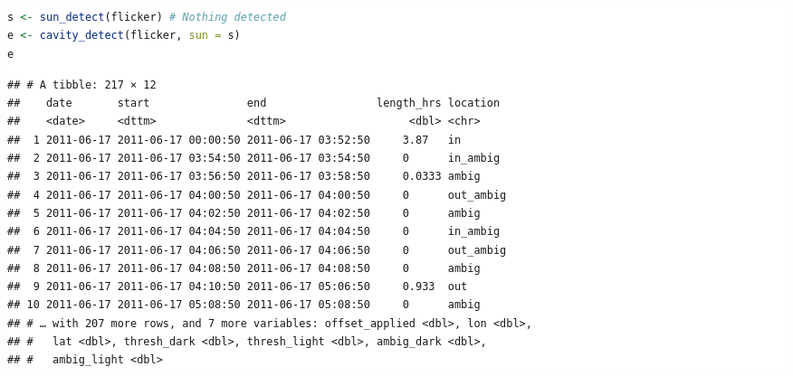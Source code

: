 ``` r
s <- sun_detect(flicker) # Nothing detected
e <- cavity_detect(flicker, sun = s)
e
```

    ## # A tibble: 217 × 12
    ##    date       start               end                 length_hrs location 
    ##    <date>     <dttm>              <dttm>                   <dbl> <chr>    
    ##  1 2011-06-17 2011-06-17 00:00:50 2011-06-17 03:52:50     3.87   in       
    ##  2 2011-06-17 2011-06-17 03:54:50 2011-06-17 03:54:50     0      in_ambig 
    ##  3 2011-06-17 2011-06-17 03:56:50 2011-06-17 03:58:50     0.0333 ambig    
    ##  4 2011-06-17 2011-06-17 04:00:50 2011-06-17 04:00:50     0      out_ambig
    ##  5 2011-06-17 2011-06-17 04:02:50 2011-06-17 04:02:50     0      ambig    
    ##  6 2011-06-17 2011-06-17 04:04:50 2011-06-17 04:04:50     0      in_ambig 
    ##  7 2011-06-17 2011-06-17 04:06:50 2011-06-17 04:06:50     0      out_ambig
    ##  8 2011-06-17 2011-06-17 04:08:50 2011-06-17 04:08:50     0      ambig    
    ##  9 2011-06-17 2011-06-17 04:10:50 2011-06-17 05:06:50     0.933  out      
    ## 10 2011-06-17 2011-06-17 05:08:50 2011-06-17 05:08:50     0      ambig    
    ## # … with 207 more rows, and 7 more variables: offset_applied <dbl>, lon <dbl>,
    ## #   lat <dbl>, thresh_dark <dbl>, thresh_light <dbl>, ambig_dark <dbl>,
    ## #   ambig_light <dbl>
